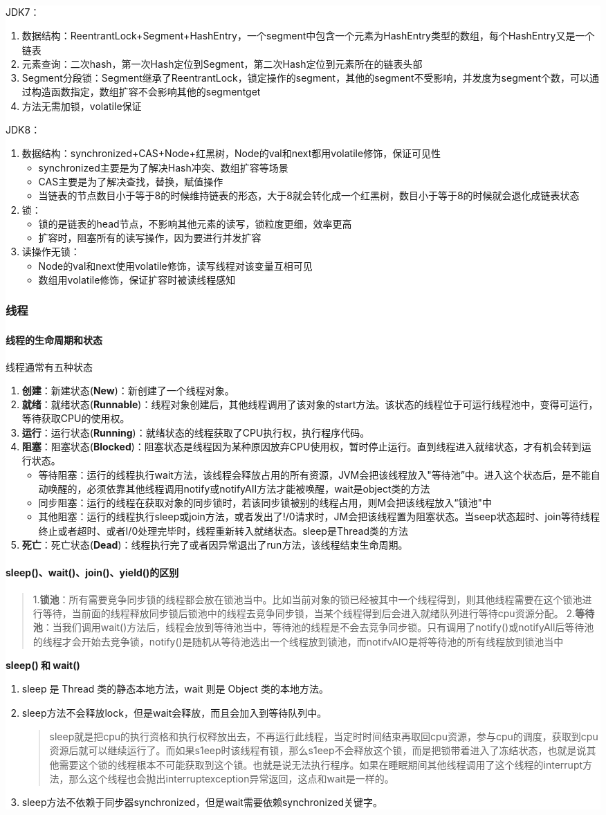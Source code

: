 JDK7：

1. 数据结构：ReentrantLock+Segment+HashEntry，一个segment中包含一个元素为HashEntry类型的数组，每个HashEntry又是一个链表
2. 元素查询：二次hash，第一次Hash定位到Segment，第二次Hash定位到元素所在的链表头部
3. Segment分段锁：Segment继承了ReentrantLock，锁定操作的segment，其他的segment不受影响，并发度为segment个数，可以通过构造函数指定，数组扩容不会影响其他的segmentget
4. 方法无需加锁，volatile保证

JDK8：

1. 数据结构：synchronized+CAS+Node+红黑树，Node的val和next都用volatile修饰，保证可见性
   - synchronized主要是为了解决Hash冲突、数组扩容等场景
   - CAS主要是为了解决查找，替换，赋值操作
   - 当链表的节点数目小于等于8的时候维持链表的形态，大于8就会转化成一个红黑树，数目小于等于8的时候就会退化成链表状态
2. 锁：
   - 锁的是链表的head节点，不影响其他元素的读写，锁粒度更细，效率更高
   - 扩容时，阻塞所有的读写操作，因为要进行并发扩容
3. 读操作无锁：
   - Node的val和next使用volatile修饰，读写线程对该变量互相可见
   - 数组用volatile修饰，保证扩容时被读线程感知

### 线程

#### 线程的生命周期和状态

线程通常有五种状态

1. **创建**：新建状态(**New**)：新创建了一个线程对象。
2. **就绪**：就绪状态(**Runnable**)：线程对象创建后，其他线程调用了该对象的start方法。该状态的线程位于可运行线程池中，变得可运行，等待获取CPU的使用权。
3. **运行**：运行状态(**Running**)：就绪状态的线程获取了CPU执行权，执行程序代码。
4. **阻塞**：阻塞状态(**Blocked**)：阻塞状态是线程因为某种原因放弃CPU使用权，暂时停止运行。直到线程进入就绪状态，才有机会转到运行状态。
   - 等待阻塞：运行的线程执行wait方法，该线程会释放占用的所有资源，JVM会把该线程放入"等待池”中。进入这个状态后，是不能自动唤醒的，必须依靠其他线程调用notify或notifyAII方法才能被唤醒，wait是object类的方法
   - 同步阻塞：运行的线程在获取对象的同步锁时，若该同步锁被别的线程占用，则M会把该线程放入“锁池"中
   - 其他阻塞：运行的线程执行sleep或join方法，或者发出了!/0请求时，JM会把该线程置为阻塞状态。当seep状态超时、join等待线程终止或者超时、或者I/0处理完毕时，线程重新转入就绪状态。sleep是Thread类的方法
5. **死亡**：死亡状态(**Dead**)：线程执行完了或者因异常退出了run方法，该线程结束生命周期。

#### sleep()、wait()、join()、yield()的区别

> 1.**锁池**：所有需要竞争同步锁的线程都会放在锁池当中。比如当前对象的锁已经被其中一个线程得到，则其他线程需要在这个锁池进行等待，当前面的线程释放同步锁后锁池中的线程去竞争同步锁，当某个线程得到后会进入就绪队列进行等待cpu资源分配。
> 2.**等待池**：当我们调用wait()方法后，线程会放到等待池当中，等待池的线程是不会去竞争同步锁。只有调用了notify()或notifyAll后等待池的线程才会开始去竞争锁，notify()是随机从等待池选出一个线程放到锁池，而notifvAlO是将等待池的所有线程放到锁池当中

**sleep() 和 wait()**

1. sleep 是 Thread 类的静态本地方法，wait 则是 Object 类的本地方法。

2. sleep方法不会释放lock，但是wait会释放，而且会加入到等待队列中。

   > sleep就是把cpu的执行资格和执行权释放出去，不再运行此线程，当定时时间结束再取回cpu资源，参与cpu的调度，获取到cpu资源后就可以继续运行了。而如果s1eep时该线程有锁，那么s1eep不会释放这个锁，而是把锁带着进入了冻结状态，也就是说其他需要这个锁的线程根本不可能获取到这个锁。也就是说无法执行程序。如果在睡眠期间其他线程调用了这个线程的interrupt方法，那么这个线程也会抛出interruptexception异常返回，这点和wait是一样的。

3. sleep方法不依赖于同步器synchronized，但是wait需要依赖synchronized关键字。

